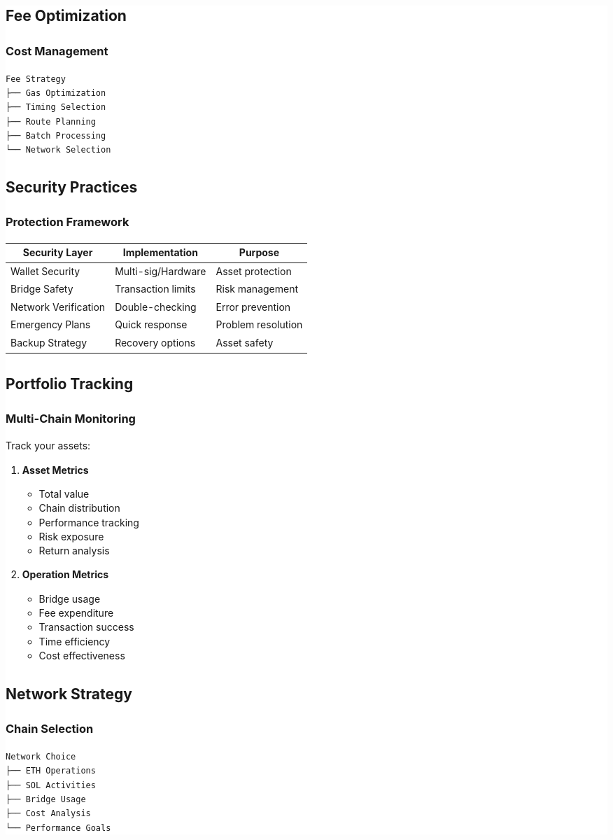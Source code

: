 ## Fee Optimization

### Cost Management
```
Fee Strategy
├── Gas Optimization
├── Timing Selection
├── Route Planning
├── Batch Processing
└── Network Selection
```

## Security Practices

### Protection Framework
| Security Layer | Implementation | Purpose |
|----------------|----------------|----------|
| Wallet Security | Multi-sig/Hardware | Asset protection |
| Bridge Safety | Transaction limits | Risk management |
| Network Verification | Double-checking | Error prevention |
| Emergency Plans | Quick response | Problem resolution |
| Backup Strategy | Recovery options | Asset safety |

## Portfolio Tracking

### Multi-Chain Monitoring
Track your assets:
1. **Asset Metrics**
   - Total value
   - Chain distribution
   - Performance tracking
   - Risk exposure
   - Return analysis

2. **Operation Metrics**
   - Bridge usage
   - Fee expenditure
   - Transaction success
   - Time efficiency
   - Cost effectiveness

## Network Strategy

### Chain Selection
```
Network Choice
├── ETH Operations
├── SOL Activities
├── Bridge Usage
├── Cost Analysis
└── Performance Goals
```
